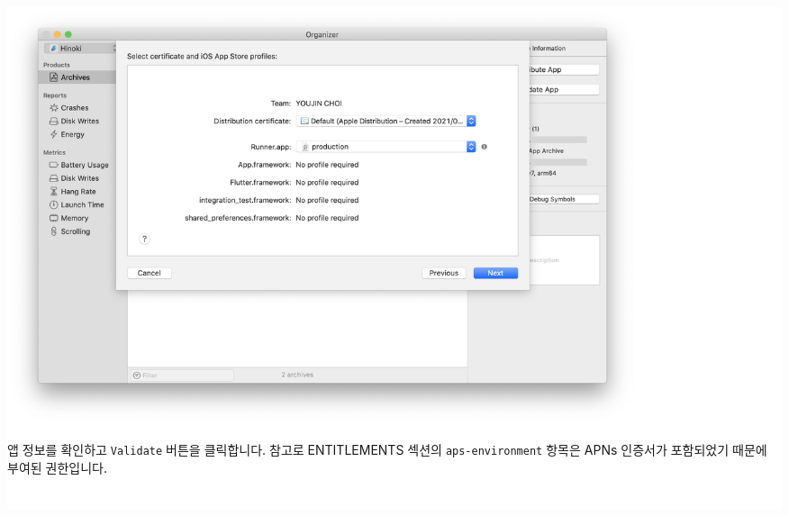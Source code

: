 <img src="./../img/ios31.png" width="700" />

<br>

앱 정보를 확인하고 `Validate` 버튼을 클릭합니다. 참고로 ENTITLEMENTS 섹션의 `aps-environment` 항목은 APNs 인증서가 포함되었기 때문에 부여된 권한입니다.

<br>
